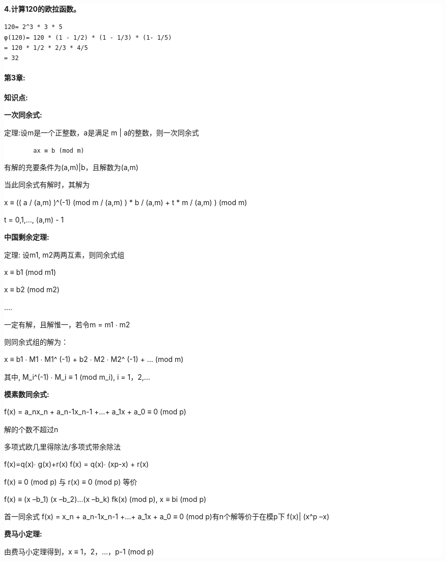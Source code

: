 **4.计算120的欧拉函数。**

```
120= 2^3 * 3 * 5
φ(120)= 120 * (1 - 1/2) * (1 - 1/3) * (1- 1/5)
= 120 * 1/2 * 2/3 * 4/5
= 32
```

#### 第3章:

**知识点:**

**一次同余式:**

定理:设m是一个正整数，a是满足 m | a的整数，则一次同余式

            ax ≡ b (mod m)

有解的充要条件为(a,m)|b，且解数为(a,m)

当此同余式有解时，其解为

x ≡ (( a / (a,m) )^(-1)  (mod m / (a,m) ) * b / (a,m) + t * m / (a,m) ) (mod m)

 t = 0,1,…, (a,m) - 1

**中国剩余定理:**

定理: 设m1, m2两两互素，则同余式组

x ≡ b1 (mod m1)

x ≡ b2 (mod m2)

....

 一定有解，且解惟一，若令m = m1 ∙ m2  

则同余式组的解为：

x ≡ b1 ∙ M1 ∙ M1^ (-1) + b2 ∙ M2 ∙ M2^ (-1) + ...  (mod m)

其中, M_i^(-1) ∙ M_i ≡ 1 (mod m_i), i = 1，2,...

**模素数同余式:**

f(x) = a_nx_n + a_n-1x_n-1 +…+ a_1x + a_0 ≡ 0 (mod p)

解的个数不超过n

多项式欧几里得除法/多项式带余除法

f(x)=q(x)∙ g(x)+r(x)   f(x) = q(x)∙ (xp-x) + r(x)

f(x) ≡ 0 (mod p) 与 r(x) ≡ 0 (mod p) 等价

f(x) ≡ (x –b_1) (x –b_2)…(x –b_k) fk(x) (mod p), x ≡ bi (mod p) 

首一同余式 f(x) = x_n + a_n-1x_n-1 +…+ a_1x + a_0 ≡ 0 (mod p)有n个解等价于在模p下 f(x)| (x^p –x)

**费马小定理:**

由费马小定理得到，x ≡ 1，2，…，p-1 (mod p)
